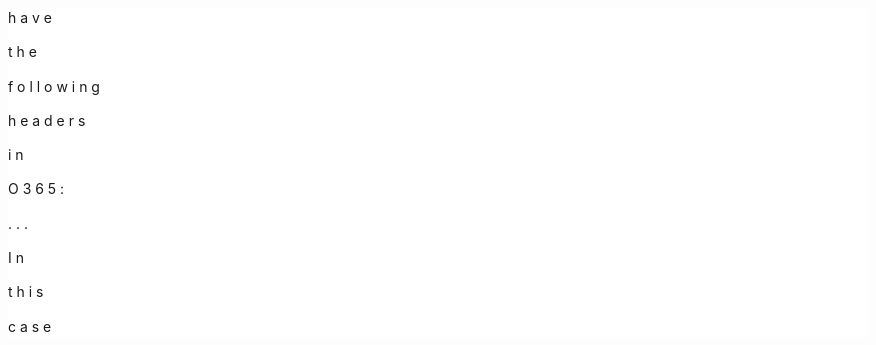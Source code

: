 h
a
v
e
 
t
h
e
 
f
o
l
l
o
w
i
n
g
 
h
e
a
d
e
r
s
 
i
n
 
O
3
6
5
:
 
 
 
.
.
.
 
 
 
 
I
n
 
t
h
i
s
 
c
a
s
e
 